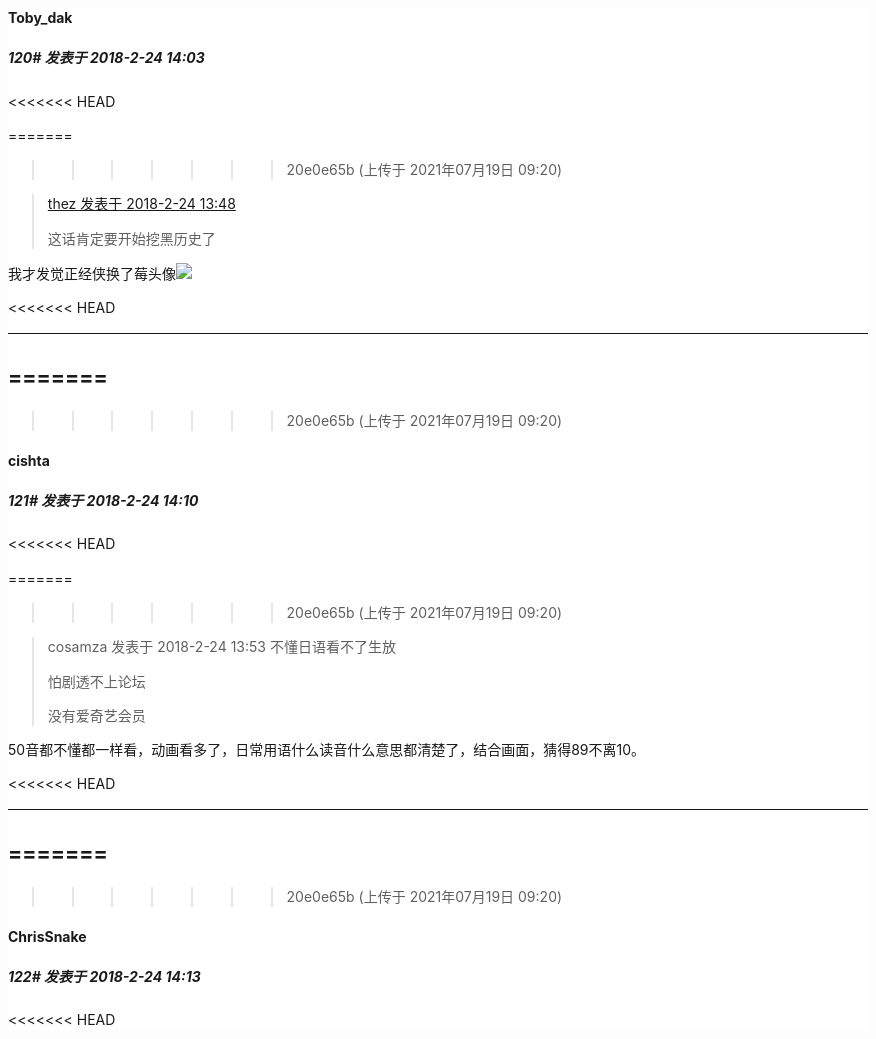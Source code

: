 ####  Toby_dak  
##### 120#       发表于 2018-2-24 14:03


<<<<<<< HEAD

=======
>>>>>>> 20e0e65b (上传于 2021年07月19日 09:20)
<blockquote><a href="httphttps://bbs.saraba1st.com/2b/forum.php?mod=redirect&amp;goto=findpost&amp;pid=38652328&amp;ptid=1583829" target="_blank">thez 发表于 2018-2-24 13:48</a>

这话肯定要开始挖黑历史了</blockquote>
我才发觉正经侠换了莓头像<img src="https://static.saraba1st.com/image/smiley/face2017/068.png" referrerpolicy="no-referrer">


<<<<<<< HEAD





*****
=======
-----
>>>>>>> 20e0e65b (上传于 2021年07月19日 09:20)

####  cishta  
##### 121#       发表于 2018-2-24 14:10


<<<<<<< HEAD

=======
>>>>>>> 20e0e65b (上传于 2021年07月19日 09:20)
<blockquote>cosamza 发表于 2018-2-24 13:53
不懂日语看不了生放

怕剧透不上论坛

没有爱奇艺会员
</blockquote>
50音都不懂都一样看，动画看多了，日常用语什么读音什么意思都清楚了，结合画面，猜得89不离10。


<<<<<<< HEAD





*****
=======
-----
>>>>>>> 20e0e65b (上传于 2021年07月19日 09:20)

####  ChrisSnake  
##### 122#       发表于 2018-2-24 14:13


<<<<<<< HEAD
